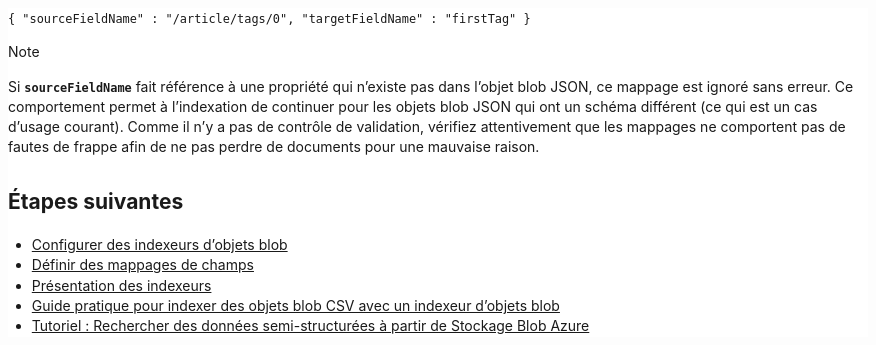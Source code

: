 ```http
{ "sourceFieldName" : "/article/tags/0", "targetFieldName" : "firstTag" }
```

> [!NOTE]
> Si **`sourceFieldName`** fait référence à une propriété qui n’existe pas dans l’objet blob JSON, ce mappage est ignoré sans erreur. Ce comportement permet à l’indexation de continuer pour les objets blob JSON qui ont un schéma différent (ce qui est un cas d’usage courant). Comme il n’y a pas de contrôle de validation, vérifiez attentivement que les mappages ne comportent pas de fautes de frappe afin de ne pas perdre de documents pour une mauvaise raison.
>

## <a name="next-steps"></a>Étapes suivantes

+ [Configurer des indexeurs d’objets blob](search-howto-indexing-azure-blob-storage.md)
+ [Définir des mappages de champs](search-indexer-field-mappings.md)
+ [Présentation des indexeurs](search-indexer-overview.md)
+ [Guide pratique pour indexer des objets blob CSV avec un indexeur d’objets blob](search-howto-index-csv-blobs.md)
+ [Tutoriel : Rechercher des données semi-structurées à partir de Stockage Blob Azure](search-semi-structured-data.md)